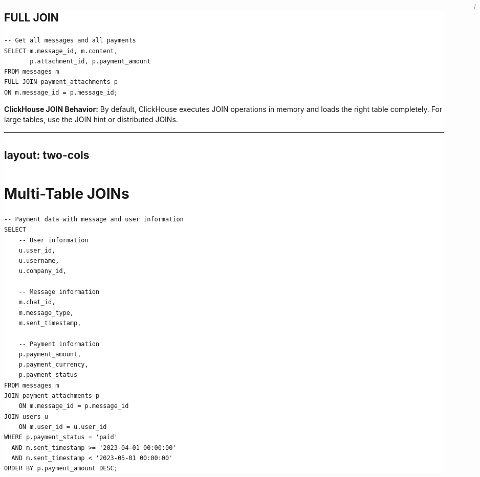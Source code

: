 ## FULL JOIN
```sql{all|4-6|all}
-- Get all messages and all payments
SELECT m.message_id, m.content, 
       p.attachment_id, p.payment_amount
FROM messages m
FULL JOIN payment_attachments p 
ON m.message_id = p.message_id;
```

</div>
</div>

<div class="mt-4 bg-blue-50 p-4 rounded">
<strong>ClickHouse JOIN Behavior:</strong> By default, ClickHouse executes JOIN operations in memory and loads the right table completely. For large tables, use the JOIN hint or distributed JOINs.
</div>

---
layout: two-cols
---
<div style="position: absolute; top: 1rem; right: 1rem; font-size: 0.8em; opacity: 0.6;">
<SlideCurrentNo /> / <SlidesTotal />
</div>

# Multi-Table JOINs

```sql{all|1-2|4-10|12-14|all}
-- Payment data with message and user information
SELECT 
    -- User information
    u.user_id,
    u.username,
    u.company_id,
    
    -- Message information
    m.chat_id,
    m.message_type,
    m.sent_timestamp,
    
    -- Payment information
    p.payment_amount,
    p.payment_currency,
    p.payment_status
FROM messages m
JOIN payment_attachments p 
    ON m.message_id = p.message_id
JOIN users u 
    ON m.user_id = u.user_id
WHERE p.payment_status = 'paid'
  AND m.sent_timestamp >= '2023-04-01 00:00:00'
  AND m.sent_timestamp < '2023-05-01 00:00:00'
ORDER BY p.payment_amount DESC;
```
